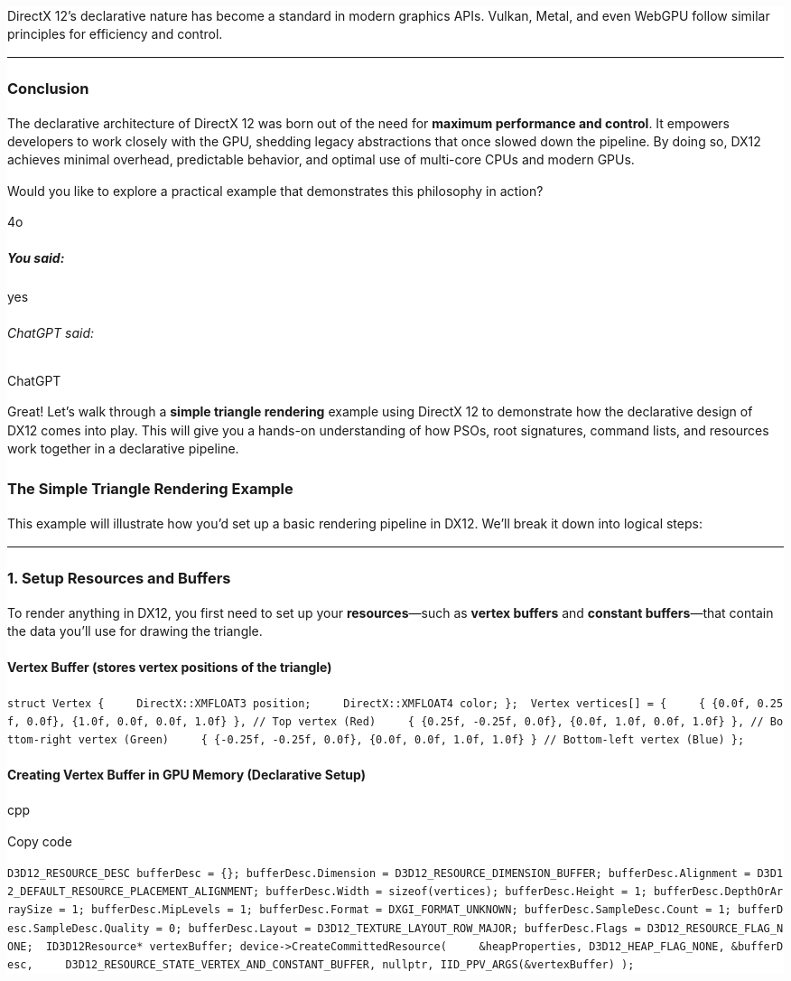 DirectX 12’s declarative nature has become a standard in modern graphics APIs. Vulkan, Metal, and even WebGPU follow similar principles for efficiency and control.

---

### **Conclusion**

The declarative architecture of DirectX 12 was born out of the need for **maximum performance and control**. It empowers developers to work closely with the GPU, shedding legacy abstractions that once slowed down the pipeline. By doing so, DX12 achieves minimal overhead, predictable behavior, and optimal use of multi-core CPUs and modern GPUs.

Would you like to explore a practical example that demonstrates this philosophy in action?

4o

##### You said:

yes

###### ChatGPT said:

ChatGPT

Great! Let’s walk through a **simple triangle rendering** example using DirectX 12 to demonstrate how the declarative design of DX12 comes into play. This will give you a hands-on understanding of how PSOs, root signatures, command lists, and resources work together in a declarative pipeline.

### **The Simple Triangle Rendering Example**

This example will illustrate how you’d set up a basic rendering pipeline in DX12. We’ll break it down into logical steps:

---

### **1. Setup Resources and Buffers**

To render anything in DX12, you first need to set up your **resources**—such as **vertex buffers** and **constant buffers**—that contain the data you’ll use for drawing the triangle.

#### **Vertex Buffer** (stores vertex positions of the triangle)


`struct Vertex {     DirectX::XMFLOAT3 position;     DirectX::XMFLOAT4 color; };  Vertex vertices[] = {     { {0.0f, 0.25f, 0.0f}, {1.0f, 0.0f, 0.0f, 1.0f} }, // Top vertex (Red)     { {0.25f, -0.25f, 0.0f}, {0.0f, 1.0f, 0.0f, 1.0f} }, // Bottom-right vertex (Green)     { {-0.25f, -0.25f, 0.0f}, {0.0f, 0.0f, 1.0f, 1.0f} } // Bottom-left vertex (Blue) };`

#### **Creating Vertex Buffer in GPU Memory** (Declarative Setup)

cpp

Copy code

`D3D12_RESOURCE_DESC bufferDesc = {}; bufferDesc.Dimension = D3D12_RESOURCE_DIMENSION_BUFFER; bufferDesc.Alignment = D3D12_DEFAULT_RESOURCE_PLACEMENT_ALIGNMENT; bufferDesc.Width = sizeof(vertices); bufferDesc.Height = 1; bufferDesc.DepthOrArraySize = 1; bufferDesc.MipLevels = 1; bufferDesc.Format = DXGI_FORMAT_UNKNOWN; bufferDesc.SampleDesc.Count = 1; bufferDesc.SampleDesc.Quality = 0; bufferDesc.Layout = D3D12_TEXTURE_LAYOUT_ROW_MAJOR; bufferDesc.Flags = D3D12_RESOURCE_FLAG_NONE;  ID3D12Resource* vertexBuffer; device->CreateCommittedResource(     &heapProperties, D3D12_HEAP_FLAG_NONE, &bufferDesc,     D3D12_RESOURCE_STATE_VERTEX_AND_CONSTANT_BUFFER, nullptr, IID_PPV_ARGS(&vertexBuffer) );`
